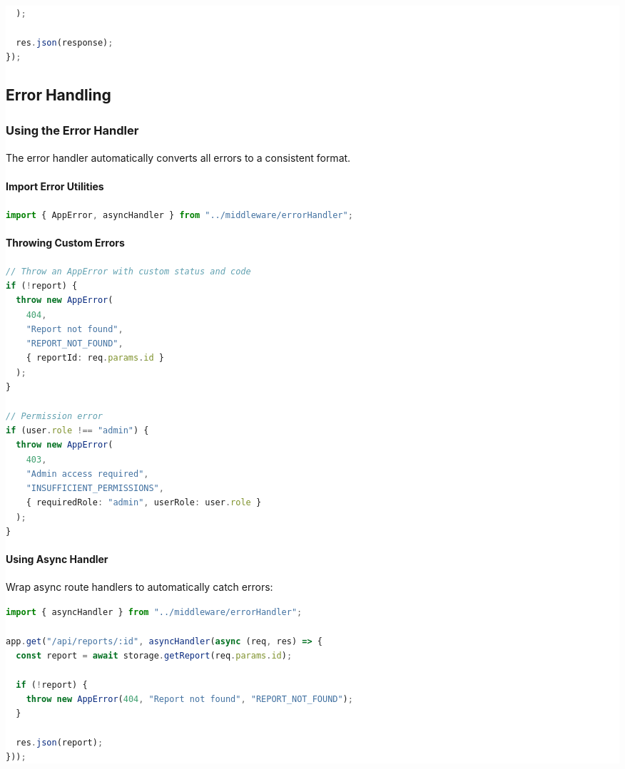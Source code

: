 ```typescript
  );

  res.json(response);
});
```

## Error Handling

### Using the Error Handler

The error handler automatically converts all errors to a consistent format.

#### Import Error Utilities

```typescript
import { AppError, asyncHandler } from "../middleware/errorHandler";
```

#### Throwing Custom Errors

```typescript
// Throw an AppError with custom status and code
if (!report) {
  throw new AppError(
    404,
    "Report not found",
    "REPORT_NOT_FOUND",
    { reportId: req.params.id }
  );
}

// Permission error
if (user.role !== "admin") {
  throw new AppError(
    403,
    "Admin access required",
    "INSUFFICIENT_PERMISSIONS",
    { requiredRole: "admin", userRole: user.role }
  );
}
```

#### Using Async Handler

Wrap async route handlers to automatically catch errors:

```typescript
import { asyncHandler } from "../middleware/errorHandler";

app.get("/api/reports/:id", asyncHandler(async (req, res) => {
  const report = await storage.getReport(req.params.id);
  
  if (!report) {
    throw new AppError(404, "Report not found", "REPORT_NOT_FOUND");
  }
  
  res.json(report);
}));
```

